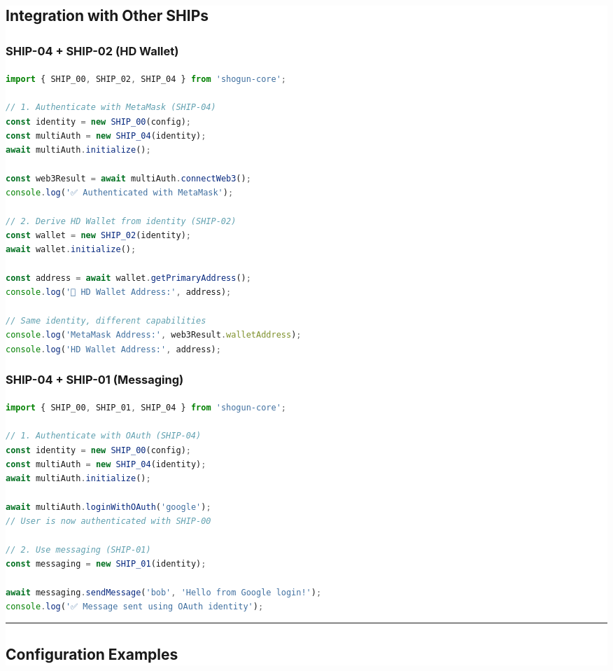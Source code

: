 
## Integration with Other SHIPs

### SHIP-04 + SHIP-02 (HD Wallet)

```typescript
import { SHIP_00, SHIP_02, SHIP_04 } from 'shogun-core';

// 1. Authenticate with MetaMask (SHIP-04)
const identity = new SHIP_00(config);
const multiAuth = new SHIP_04(identity);
await multiAuth.initialize();

const web3Result = await multiAuth.connectWeb3();
console.log('✅ Authenticated with MetaMask');

// 2. Derive HD Wallet from identity (SHIP-02)
const wallet = new SHIP_02(identity);
await wallet.initialize();

const address = await wallet.getPrimaryAddress();
console.log('📍 HD Wallet Address:', address);

// Same identity, different capabilities
console.log('MetaMask Address:', web3Result.walletAddress);
console.log('HD Wallet Address:', address);
```

### SHIP-04 + SHIP-01 (Messaging)

```typescript
import { SHIP_00, SHIP_01, SHIP_04 } from 'shogun-core';

// 1. Authenticate with OAuth (SHIP-04)
const identity = new SHIP_00(config);
const multiAuth = new SHIP_04(identity);
await multiAuth.initialize();

await multiAuth.loginWithOAuth('google');
// User is now authenticated with SHIP-00

// 2. Use messaging (SHIP-01)
const messaging = new SHIP_01(identity);

await messaging.sendMessage('bob', 'Hello from Google login!');
console.log('✅ Message sent using OAuth identity');
```

---

## Configuration Examples
